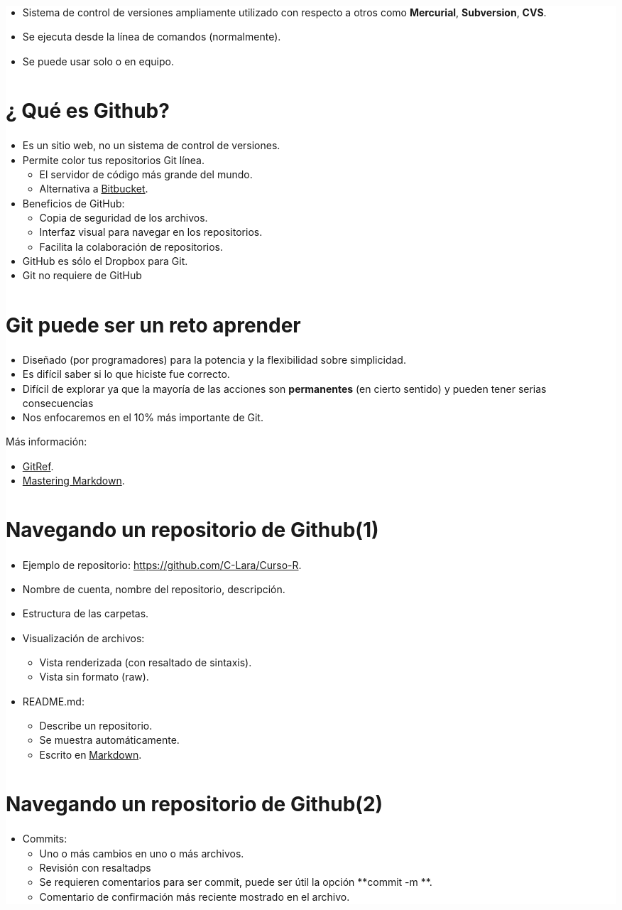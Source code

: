 * Sistema de control de versiones  ampliamente utilizado con respecto a otros como  **Mercurial**, **Subversion**, **CVS**.

* Se ejecuta desde la línea de comandos (normalmente).

* Se puede usar solo o en equipo.

¿ Qué es Github?
========================================================
* Es un sitio web, no un sistema de control de versiones.
* Permite color tus repositorios Git  línea.
  - El servidor  de código más grande del mundo.
  - Alternativa a [Bitbucket](https://bitbucket.org/).
* Beneficios de GitHub:
  - Copia de seguridad de los archivos.
  - Interfaz visual para navegar en los repositorios.
  - Facilita la colaboración de repositorios.
*  GitHub es sólo el  Dropbox para Git.
*  Git no requiere de  GitHub

Git puede ser un reto aprender
========================================================

* Diseñado (por programadores) para  la potencia y la flexibilidad sobre simplicidad.
*  Es difícil saber si lo que hiciste fue correcto.
*  Difícil de explorar ya que la mayoría de las acciones son **permanentes** (en cierto sentido) y pueden tener serias consecuencias
*  Nos enfocaremos en el 10% más importante de Git.

Más información:

* [GitRef](https://services.github.com/).
* [Mastering Markdown](https://guides.github.com/features/mastering-markdown/).

Navegando un repositorio de Github(1)
========================================================

* Ejemplo de repositorio: https://github.com/C-Lara/Curso-R.
* Nombre de cuenta, nombre del repositorio, descripción.
* Estructura de las carpetas.
* Visualización de archivos:

  - Vista renderizada (con resaltado de sintaxis).
  - Vista sin formato (raw).
* README.md:
  - Describe un repositorio.
  - Se muestra automáticamente.
  - Escrito en [Markdown](https://daringfireball.net/projects/markdown/syntax).
  
Navegando un repositorio de Github(2)
========================================================

* Commits:
  - Uno o más cambios en uno o más archivos.
  - Revisión con resaltadps
  - Se requieren comentarios para ser commit, puede ser útil la opción **commit -m **.
  - Comentario de confirmación más reciente mostrado en el  archivo.
